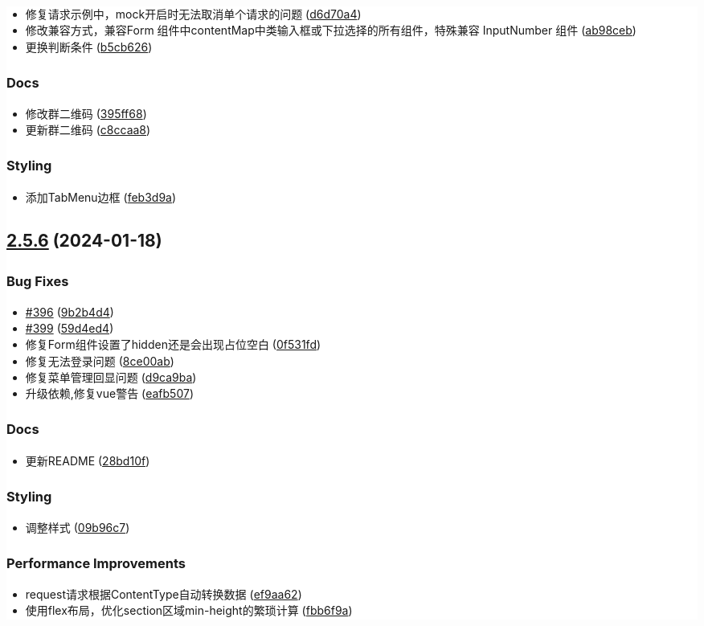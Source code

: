 - 修复请求示例中，mock开启时无法取消单个请求的问题 ([d6d70a4](https://github.com/kailong321200875/vue-element-plus-admin/commit/d6d70a443cccb2fe12161b57a1f227d1ed63384a))
- 修改兼容方式，兼容Form 组件中contentMap中类输入框或下拉选择的所有组件，特殊兼容 InputNumber 组件 ([ab98ceb](https://github.com/kailong321200875/vue-element-plus-admin/commit/ab98ceb85f52c5f7b87c2114997c63f1b80f216f))
- 更换判断条件 ([b5cb626](https://github.com/kailong321200875/vue-element-plus-admin/commit/b5cb626bfac4df8b1a0741b5000d5b22f6cd4555))

### Docs

- 修改群二维码 ([395ff68](https://github.com/kailong321200875/vue-element-plus-admin/commit/395ff68412ff71a9b8ce670c2399da285cfed67d))
- 更新群二维码 ([c8ccaa8](https://github.com/kailong321200875/vue-element-plus-admin/commit/c8ccaa8d49b5bf7a2784a29af6e126657ce54cda))

### Styling

- 添加TabMenu边框 ([feb3d9a](https://github.com/kailong321200875/vue-element-plus-admin/commit/feb3d9a8d07f6444c39ca89f6eb63245c06783a0))

## [2.5.6](https://github.com/kailong321200875/vue-element-plus-admin/compare/v2.5.5...v2.5.6) (2024-01-18)

### Bug Fixes

- [#396](https://github.com/kailong321200875/vue-element-plus-admin/issues/396) ([9b2b4d4](https://github.com/kailong321200875/vue-element-plus-admin/commit/9b2b4d42a6d5fffd5012506b7cac3892774c8595))
- [#399](https://github.com/kailong321200875/vue-element-plus-admin/issues/399) ([59d4ed4](https://github.com/kailong321200875/vue-element-plus-admin/commit/59d4ed4dd9d6b6f0d5881b4d466e7a621770ad75))
- 修复Form组件设置了hidden还是会出现占位空白 ([0f531fd](https://github.com/kailong321200875/vue-element-plus-admin/commit/0f531fd1d0469ddd56327b0a9a7956a0d6076c91))
- 修复无法登录问题 ([8ce00ab](https://github.com/kailong321200875/vue-element-plus-admin/commit/8ce00ab247de4061cb56f9c2f6d3079abd39aefd))
- 修复菜单管理回显问题 ([d9ca9ba](https://github.com/kailong321200875/vue-element-plus-admin/commit/d9ca9ba5e8111b7cc3758a8bba14f7fac45c9446))
- 升级依赖,修复vue警告 ([eafb507](https://github.com/kailong321200875/vue-element-plus-admin/commit/eafb5075d587feac0501a1adae90a176a72c240f))

### Docs

- 更新README ([28bd10f](https://github.com/kailong321200875/vue-element-plus-admin/commit/28bd10f26373ad6e139b412e08d1e2afacc4ab92))

### Styling

- 调整样式 ([09b96c7](https://github.com/kailong321200875/vue-element-plus-admin/commit/09b96c75425cd2d931e7df4ef3f330b78bf74f9e))

### Performance Improvements

- request请求根据ContentType自动转换数据 ([ef9aa62](https://github.com/kailong321200875/vue-element-plus-admin/commit/ef9aa625724b754afc565b8b1f2589376f4d5c50))
- 使用flex布局，优化section区域min-height的繁琐计算 ([fbb6f9a](https://github.com/kailong321200875/vue-element-plus-admin/commit/fbb6f9ad4b6d5fac9bb95d0a9250b5a318680d99))
